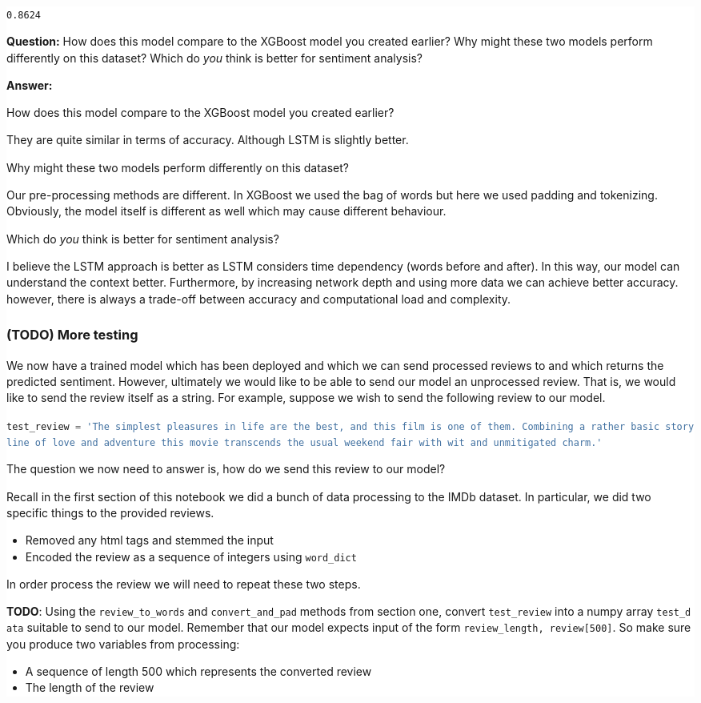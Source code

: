 


    0.8624



**Question:** How does this model compare to the XGBoost model you created earlier? Why might these two models perform differently on this dataset? Which do *you* think is better for sentiment analysis?

**Answer:**

How does this model compare to the XGBoost model you created earlier?

They are quite similar in terms of accuracy. Although LSTM is slightly better. 

Why might these two models perform differently on this dataset?

Our pre-processing methods are different. In XGBoost we used the bag of words but here we used padding and tokenizing. Obviously, the model itself is different as well which may cause different behaviour.   

Which do *you* think is better for sentiment analysis?

I believe the LSTM approach is better as LSTM considers time dependency (words before and after). In this way, our model can understand the context better. Furthermore, by increasing network depth and using more data we can achieve better accuracy. however, there is always a trade-off between accuracy and computational load and complexity. 

### (TODO) More testing

We now have a trained model which has been deployed and which we can send processed reviews to and which returns the predicted sentiment. However, ultimately we would like to be able to send our model an unprocessed review. That is, we would like to send the review itself as a string. For example, suppose we wish to send the following review to our model.


```python
test_review = 'The simplest pleasures in life are the best, and this film is one of them. Combining a rather basic storyline of love and adventure this movie transcends the usual weekend fair with wit and unmitigated charm.'
```

The question we now need to answer is, how do we send this review to our model?

Recall in the first section of this notebook we did a bunch of data processing to the IMDb dataset. In particular, we did two specific things to the provided reviews.
 - Removed any html tags and stemmed the input
 - Encoded the review as a sequence of integers using `word_dict`
 
In order process the review we will need to repeat these two steps.

**TODO**: Using the `review_to_words` and `convert_and_pad` methods from section one, convert `test_review` into a numpy array `test_data` suitable to send to our model. Remember that our model expects input of the form `review_length, review[500]`. So make sure you produce two variables from processing: 
- A sequence of length 500 which represents the converted review
- The length of the review


